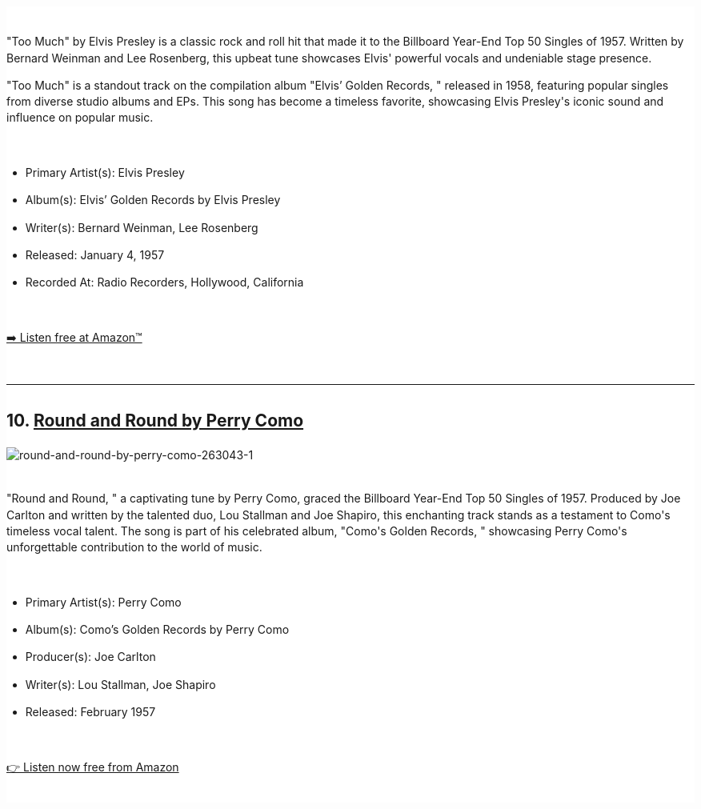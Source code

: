 <br>

"Too Much" by Elvis Presley is a classic rock and roll hit that made it to the Billboard Year-End Top 50 Singles of 1957. Written by Bernard Weinman and Lee Rosenberg, this upbeat tune showcases Elvis' powerful vocals and undeniable stage presence.

"Too Much" is a standout track on the compilation album "Elvis’ Golden Records, " released in 1958, featuring popular singles from diverse studio albums and EPs. This song has become a timeless favorite, showcasing Elvis Presley's iconic sound and influence on popular music.

<br>

- Primary Artist(s): Elvis Presley

- Album(s): Elvis’ Golden Records by Elvis Presley

- Writer(s): Bernard Weinman, Lee Rosenberg

- Released: January 4, 1957

- Recorded At: Radio Recorders, Hollywood, California

<br>

[➡️ Listen free at Amazon™](https://serp.ly/amazonprime)

<br>

<hr>

## 10. [Round and Round by Perry Como](https://serp.ly/amazon/Round+and+Round+by%C2%A0Perry%C2%A0Como?i=digital-music)

<div class="image"><img alt="round-and-round-by-perry-como-263043-1" height="540" src="https://imagedelivery.net/XRNHhJkVKCwA1q8dBxfEtw/round-and-round-by-perry-como-263043-1/h=540,fit=pad,background=black"/></div>

<br>

"Round and Round, " a captivating tune by Perry Como, graced the Billboard Year-End Top 50 Singles of 1957. Produced by Joe Carlton and written by the talented duo, Lou Stallman and Joe Shapiro, this enchanting track stands as a testament to Como's timeless vocal talent. The song is part of his celebrated album, "Como's Golden Records, " showcasing Perry Como's unforgettable contribution to the world of music.

<br>

- Primary Artist(s): Perry Como

- Album(s): Como’s Golden Records by Perry Como

- Producer(s): Joe Carlton

- Writer(s): Lou Stallman, Joe Shapiro

- Released: February 1957

<br>

[👉 Listen now free from Amazon](https://serp.ly/amazonprime)

<br>
